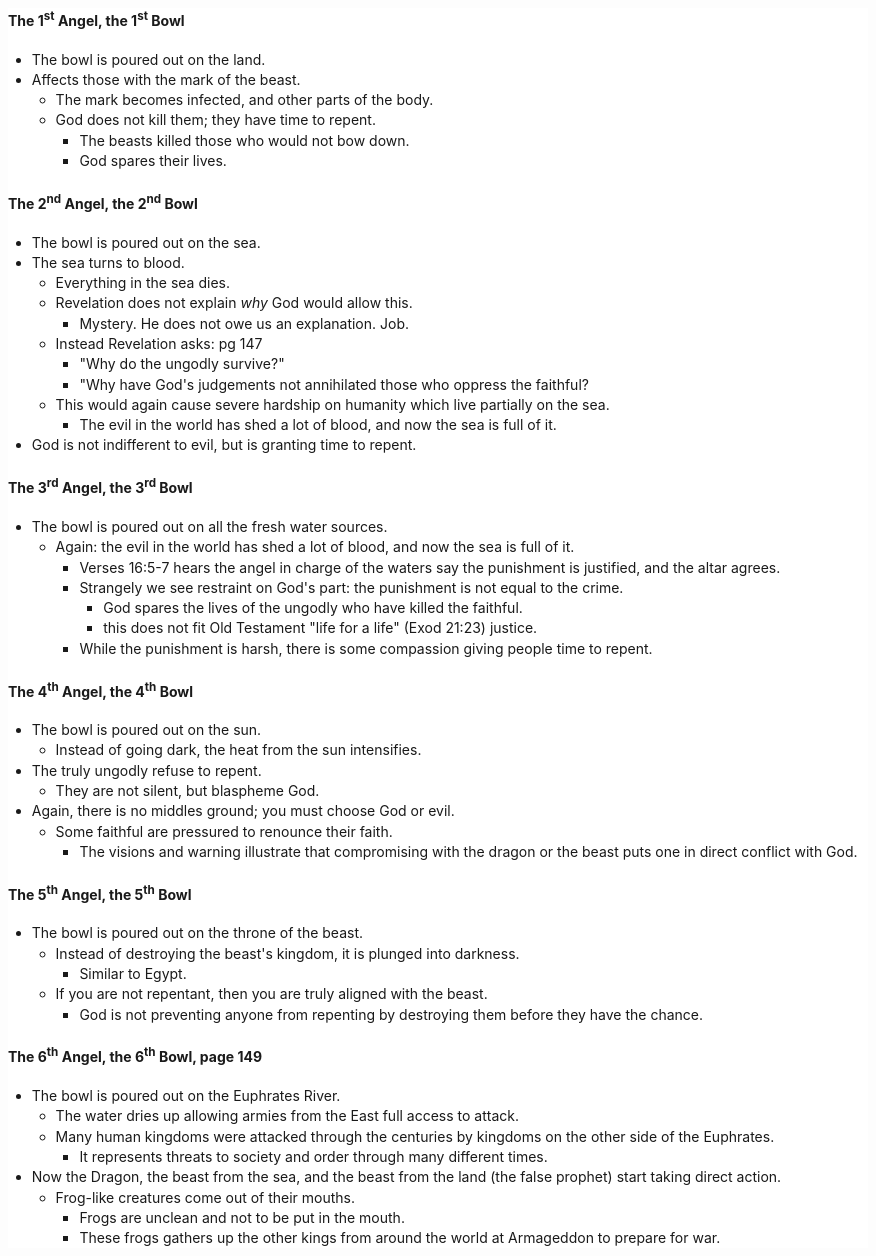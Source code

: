 #### The 1<sup>st</sup> Angel, the 1<sup>st</sup> Bowl
- The bowl is poured out on the land.
- Affects those with the mark of the beast.
  - The mark becomes infected, and other parts of the body.
  - God does not kill them; they have time to repent.
    - The beasts killed those who would not bow down.
    - God spares their lives.
#### The 2<sup>nd</sup> Angel, the 2<sup>nd</sup> Bowl
- The bowl is poured out on the sea.
- The sea turns to blood.
  - Everything in the sea dies.
  - Revelation does not explain *why* God would allow this.
    - Mystery.  He does not owe us an explanation.  Job.
  - Instead Revelation asks: pg 147
    - "Why do the ungodly survive?"
    - "Why have God's judgements not annihilated those who oppress the faithful?
  - This would again cause severe hardship on humanity which live partially on the sea.
    - The evil in the world has shed a lot of blood, and now the sea is full of it.
- God is not indifferent to evil, but is granting time to repent.
#### The 3<sup>rd</sup> Angel, the 3<sup>rd</sup> Bowl
- The bowl is poured out on all the fresh water sources.
  - Again: the evil in the world has shed a lot of blood, and now the sea is full of it.
    - Verses 16:5-7 hears the angel in charge of the waters say the punishment is justified, and the altar agrees.
    - Strangely we see restraint on God's part: the punishment is not equal to the crime.
      - God spares the lives of the ungodly who have killed the faithful.
      - this does not fit Old Testament "life for a life" (Exod 21:23) justice.
    - While the punishment is harsh, there is some compassion giving people time to repent.
#### The 4<sup>th</sup> Angel, the 4<sup>th</sup> Bowl
- The bowl is poured out on the sun.
  - Instead of going dark, the heat from the sun intensifies.
- The truly ungodly refuse to repent.
  - They are not silent, but blaspheme God.
- Again, there is no middles ground; you must choose God or evil.
  - Some faithful are pressured to renounce their faith.
    - The visions and warning illustrate that compromising with the dragon or the beast puts one in direct conflict with God.
#### The 5<sup>th</sup> Angel, the 5<sup>th</sup> Bowl
- The bowl is poured out on the throne of the beast.
  - Instead of destroying the beast's kingdom, it is plunged into darkness.
    - Similar to Egypt.
  - If you are not repentant, then you are truly aligned with the beast.
    - God is not preventing anyone from repenting by destroying them before they have the chance.
#### The 6<sup>th</sup> Angel, the 6<sup>th</sup> Bowl, page 149
- The bowl is poured out on the Euphrates River.
  - The water dries up allowing armies from the East full access to attack.
  - Many human kingdoms were attacked through the centuries by kingdoms on the other side of the Euphrates.
    - It represents threats to society and order through many different times.
- Now the Dragon, the beast from the sea, and the beast from the land (the false prophet) start taking direct action.
  - Frog-like creatures come out of their mouths.
    - Frogs are unclean and not to be put in the mouth.
    - These frogs gathers up the other kings from around the world at Armageddon to prepare for war.
